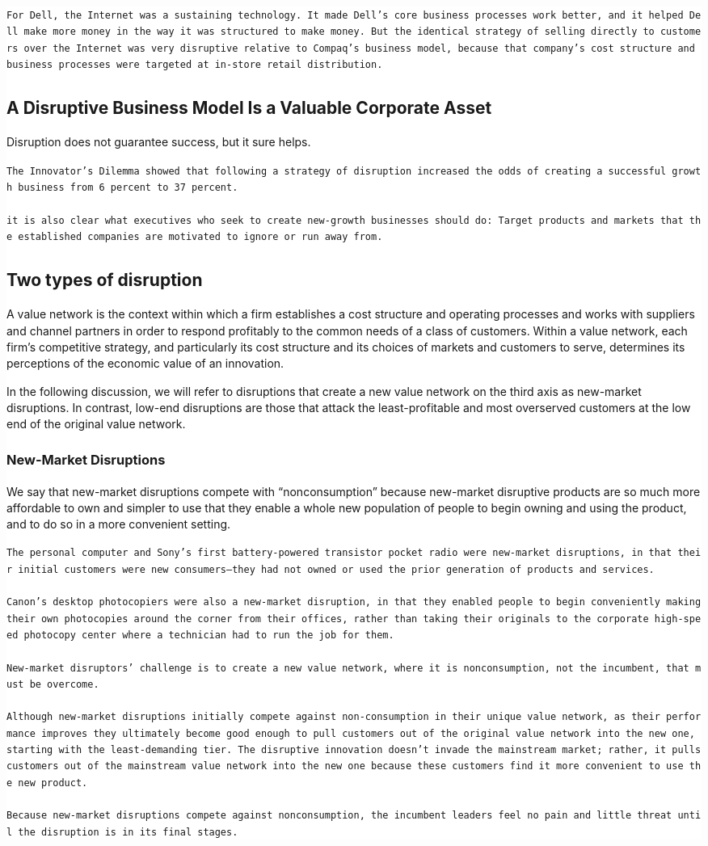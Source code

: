     For Dell, the Internet was a sustaining technology. It made Dell’s core business processes work better, and it helped Dell make more money in the way it was structured to make money. But the identical strategy of selling directly to customers over the Internet was very disruptive relative to Compaq’s business model, because that company’s cost structure and business processes were targeted at in-store retail distribution.

## A Disruptive Business Model Is a Valuable Corporate Asset

Disruption does not guarantee success, but it sure helps.

    The Innovator’s Dilemma showed that following a strategy of disruption increased the odds of creating a successful growth business from 6 percent to 37 percent.

    it is also clear what executives who seek to create new-growth businesses should do: Target products and markets that the established companies are motivated to ignore or run away from.

## Two types of disruption

A value network is the context within which a firm establishes a cost structure and operating processes and works with suppliers and channel partners in order to respond profitably to the common needs of a class of customers. Within a value network, each firm’s competitive strategy, and particularly its cost structure and its choices of markets and customers to serve, determines its perceptions of the economic value of an innovation.

In the following discussion, we will refer to disruptions that create a new value network on the third axis as new-market disruptions. In contrast, low-end disruptions are those that attack the least-profitable and most overserved customers at the low end of the original value network.

### New-Market Disruptions

We say that new-market disruptions compete with “nonconsumption” because new-market disruptive products are so much more affordable to own and simpler to use that they enable a whole new population of people to begin owning and using the product, and to do so in a more convenient setting.

    The personal computer and Sony’s first battery-powered transistor pocket radio were new-market disruptions, in that their initial customers were new consumers—they had not owned or used the prior generation of products and services.

    Canon’s desktop photocopiers were also a new-market disruption, in that they enabled people to begin conveniently making their own photocopies around the corner from their offices, rather than taking their originals to the corporate high-speed photocopy center where a technician had to run the job for them.

    New-market disruptors’ challenge is to create a new value network, where it is nonconsumption, not the incumbent, that must be overcome.

    Although new-market disruptions initially compete against non-consumption in their unique value network, as their performance improves they ultimately become good enough to pull customers out of the original value network into the new one, starting with the least-demanding tier. The disruptive innovation doesn’t invade the mainstream market; rather, it pulls customers out of the mainstream value network into the new one because these customers find it more convenient to use the new product.

    Because new-market disruptions compete against nonconsumption, the incumbent leaders feel no pain and little threat until the disruption is in its final stages.
